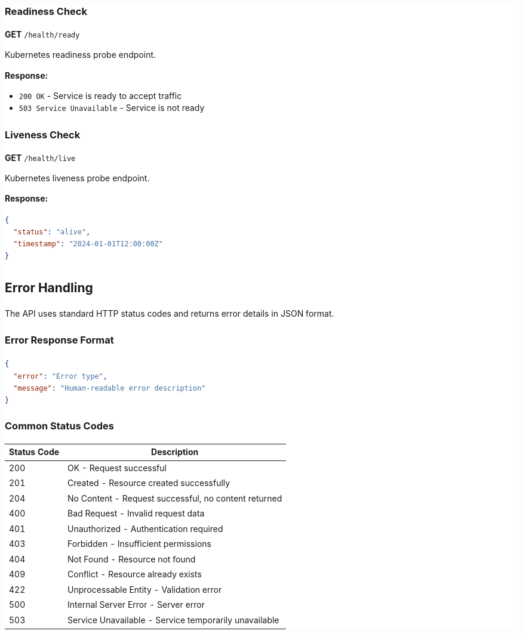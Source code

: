 ### Readiness Check

**GET** `/health/ready`

Kubernetes readiness probe endpoint.

**Response:**
- `200 OK` - Service is ready to accept traffic
- `503 Service Unavailable` - Service is not ready

### Liveness Check

**GET** `/health/live`

Kubernetes liveness probe endpoint.

**Response:**
```json
{
  "status": "alive",
  "timestamp": "2024-01-01T12:00:00Z"
}
```

## Error Handling

The API uses standard HTTP status codes and returns error details in JSON format.

### Error Response Format

```json
{
  "error": "Error type",
  "message": "Human-readable error description"
}
```

### Common Status Codes

| Status Code | Description |
|-------------|-------------|
| 200 | OK - Request successful |
| 201 | Created - Resource created successfully |
| 204 | No Content - Request successful, no content returned |
| 400 | Bad Request - Invalid request data |
| 401 | Unauthorized - Authentication required |
| 403 | Forbidden - Insufficient permissions |
| 404 | Not Found - Resource not found |
| 409 | Conflict - Resource already exists |
| 422 | Unprocessable Entity - Validation error |
| 500 | Internal Server Error - Server error |
| 503 | Service Unavailable - Service temporarily unavailable |
